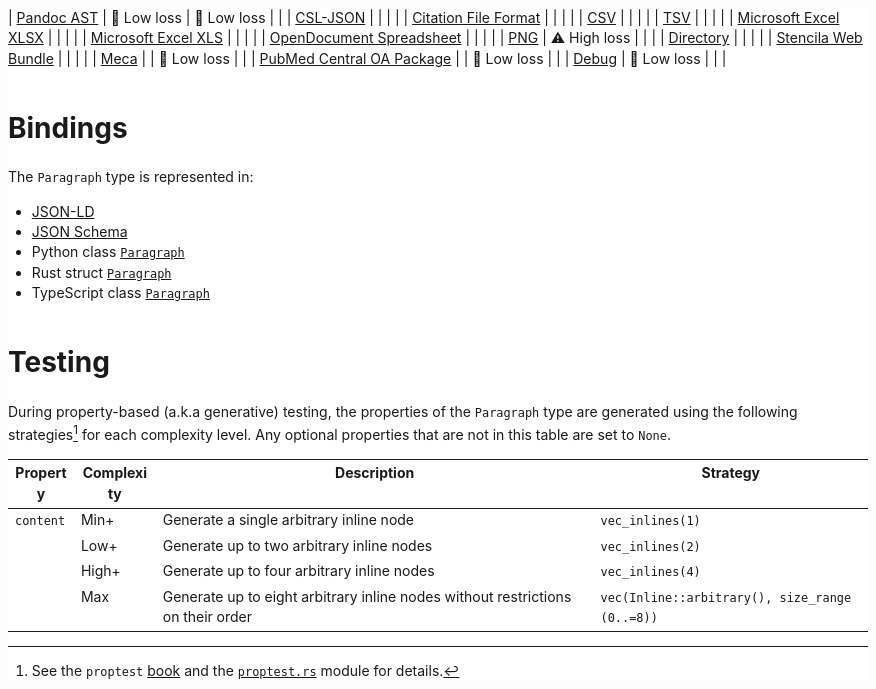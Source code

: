 | [Pandoc AST](https://stencila.ghost.io/docs/reference/formats/pandoc)               | 🔷 Low loss   | 🔷 Low loss   |                                                                                              |
| [CSL-JSON](https://stencila.ghost.io/docs/reference/formats/csl)                    |              |              |                                                                                              |
| [Citation File Format](https://stencila.ghost.io/docs/reference/formats/cff)        |              |              |                                                                                              |
| [CSV](https://stencila.ghost.io/docs/reference/formats/csv)                         |              |              |                                                                                              |
| [TSV](https://stencila.ghost.io/docs/reference/formats/tsv)                         |              |              |                                                                                              |
| [Microsoft Excel XLSX](https://stencila.ghost.io/docs/reference/formats/xlsx)       |              |              |                                                                                              |
| [Microsoft Excel XLS](https://stencila.ghost.io/docs/reference/formats/xls)         |              |              |                                                                                              |
| [OpenDocument Spreadsheet](https://stencila.ghost.io/docs/reference/formats/ods)    |              |              |                                                                                              |
| [PNG](https://stencila.ghost.io/docs/reference/formats/png)                         | ⚠️ High loss |              |                                                                                              |
| [Directory](https://stencila.ghost.io/docs/reference/formats/directory)             |              |              |                                                                                              |
| [Stencila Web Bundle](https://stencila.ghost.io/docs/reference/formats/swb)         |              |              |                                                                                              |
| [Meca](https://stencila.ghost.io/docs/reference/formats/meca)                       |              | 🔷 Low loss   |                                                                                              |
| [PubMed Central OA Package](https://stencila.ghost.io/docs/reference/formats/pmcoa) |              | 🔷 Low loss   |                                                                                              |
| [Debug](https://stencila.ghost.io/docs/reference/formats/debug)                     | 🔷 Low loss   |              |                                                                                              |

# Bindings

The `Paragraph` type is represented in:

- [JSON-LD](https://stencila.org/Paragraph.jsonld)
- [JSON Schema](https://stencila.org/Paragraph.schema.json)
- Python class [`Paragraph`](https://github.com/stencila/stencila/blob/main/python/python/stencila/types/paragraph.py)
- Rust struct [`Paragraph`](https://github.com/stencila/stencila/blob/main/rust/schema/src/types/paragraph.rs)
- TypeScript class [`Paragraph`](https://github.com/stencila/stencila/blob/main/ts/src/types/Paragraph.ts)

# Testing

During property-based (a.k.a generative) testing, the properties of the `Paragraph` type are generated using the following strategies[^1] for each complexity level. Any optional properties that are not in this table are set to `None`.

| Property  | Complexity | Description                                                                     | Strategy                                      |
| --------- | ---------- | ------------------------------------------------------------------------------- | --------------------------------------------- |
| `content` | Min+       | Generate a single arbitrary inline node                                         | `vec_inlines(1)`                              |
|           | Low+       | Generate up to two arbitrary inline nodes                                       | `vec_inlines(2)`                              |
|           | High+      | Generate up to four arbitrary inline nodes                                      | `vec_inlines(4)`                              |
|           | Max        | Generate up to eight arbitrary inline nodes without restrictions on their order | `vec(Inline::arbitrary(), size_range(0..=8))` |


[^1]: See the `proptest` [book](https://proptest-rs.github.io/proptest/) and the [`proptest.rs`](https://github.com/stencila/stencila/blob/main/rust/schema/src/proptests.rs) module for details.